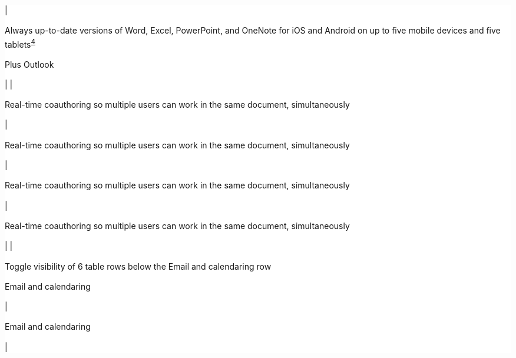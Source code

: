 



 | 

Always up-to-date versions of Word, Excel, PowerPoint, and OneNote for iOS and Android on up to five mobile devices and five tablets<sup><a aria-label="Footnote 4" href="https://www.microsoft.com/en-us/microsoft-365/enterprise/nonprofit-plans-and-pricing#footnote4" class="ms-rte-link">4</a></sup>

Plus Outlook











 |
| 

Real-time coauthoring so multiple users can work in the same document, simultaneously







 | 

Real-time coauthoring so multiple users can work in the same document, simultaneously

 | 

Real-time coauthoring so multiple users can work in the same document, simultaneously

 | 

Real-time coauthoring so multiple users can work in the same document, simultaneously

 |
| 

Toggle visibility of 6 table rows below the Email and calendaring row

Email and calendaring







 | 

Email and calendaring

 | 

